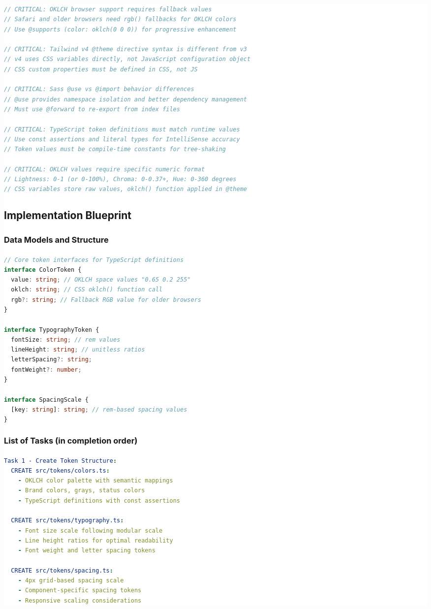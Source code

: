 ```typescript
// CRITICAL: OKLCH browser support requires fallback values
// Safari and older browsers need rgb() fallbacks for OKLCH colors
// Use @supports (color: oklch(0 0 0)) for progressive enhancement

// CRITICAL: Tailwind v4 @theme directive syntax is different from v3
// v4 uses CSS variables directly, not JavaScript configuration object
// CSS custom properties must be defined in CSS, not JS

// CRITICAL: Sass @use vs @import behavior differences
// @use provides namespace isolation and better dependency management
// Must use @forward to re-export from index files

// CRITICAL: TypeScript token definitions must match runtime values
// Use const assertions and literal types for IntelliSense accuracy
// Token values must be compile-time constants for tree-shaking

// CRITICAL: OKLCH values require specific numeric format
// Lightness: 0-1 (or 0-100%), Chroma: 0-0.37+, Hue: 0-360 degrees
// CSS variables store raw values, oklch() function applied in @theme
```

## Implementation Blueprint

### Data Models and Structure

```typescript
// Core token interfaces for TypeScript definitions
interface ColorToken {
  value: string; // OKLCH space values "0.65 0.2 255"
  oklch: string; // CSS oklch() function call
  rgb?: string; // Fallback RGB value for older browsers
}

interface TypographyToken {
  fontSize: string; // rem values
  lineHeight: string; // unitless ratios
  letterSpacing?: string;
  fontWeight?: number;
}

interface SpacingScale {
  [key: string]: string; // rem-based spacing values
}
```

### List of Tasks (in completion order)

```yaml
Task 1 - Create Token Structure:
  CREATE src/tokens/colors.ts:
    - OKLCH color palette with semantic mappings
    - Brand colors, grays, status colors
    - TypeScript definitions with const assertions

  CREATE src/tokens/typography.ts:
    - Font size scale following modular scale
    - Line height ratios for optimal readability
    - Font weight and letter spacing tokens

  CREATE src/tokens/spacing.ts:
    - 4px grid-based spacing scale
    - Component-specific spacing tokens
    - Responsive scaling considerations
```